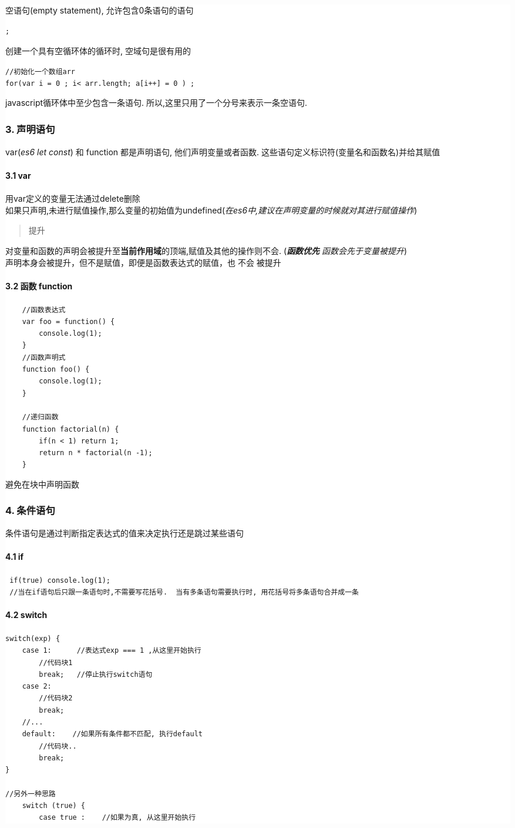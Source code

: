 空语句(empty statement), 允许包含0条语句的语句  
```
;
```
创建一个具有空循环体的循环时, 空域句是很有用的
```
//初始化一个数组arr
for(var i = 0 ; i< arr.length; a[i++] = 0 ) ;
```  
javascript循环体中至少包含一条语句. 所以,这里只用了一个分号来表示一条空语句.

### 3. 声明语句  
var(*es6 let const*) 和 function 都是声明语句, 他们声明变量或者函数. 这些语句定义标识符(变量名和函数名)并给其赋值  
#### 3.1 var  
用var定义的变量无法通过delete删除  
如果只声明,未进行赋值操作,那么变量的初始值为undefined(*在es6中,建议在声明变量的时候就对其进行赋值操作*)  
>提升   

对变量和函数的声明会被提升至**当前作用域**的顶端,赋值及其他的操作则不会. (***函数优先** 函数会先于变量被提升*)  
声明本身会被提升，但不是赋值，即便是函数表达式的赋值，也 不会 被提升
#### 3.2 函数 function  
```
    //函数表达式
    var foo = function() {
        console.log(1);
    }
    //函数声明式
    function foo() {
        console.log(1);
    }

    //递归函数
    function factorial(n) {
        if(n < 1) return 1;
        return n * factorial(n -1);
    }
```  
避免在块中声明函数  
### 4. 条件语句  
条件语句是通过判断指定表达式的值来决定执行还是跳过某些语句  
#### 4.1 if  
```
 if(true) console.log(1);  
 //当在if语句后只跟一条语句时,不需要写花括号.  当有多条语句需要执行时, 用花括号将多条语句合并成一条
```  
#### 4.2 switch  
```
switch(exp) {
    case 1:      //表达式exp === 1 ,从这里开始执行
        //代码块1
        break;   //停止执行switch语句
    case 2: 
        //代码块2
        break;
    //...
    default:    //如果所有条件都不匹配, 执行default
        //代码块..
        break;
}

//另外一种思路
    switch (true) {
        case true :    //如果为真, 从这里开始执行
```